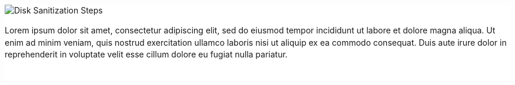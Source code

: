 <p>
<img src="https://i.imgur.com/ObuNPhI.png" height="80%" width="80%" alt="Disk Sanitization Steps"/>
</p>
<p>
Lorem ipsum dolor sit amet, consectetur adipiscing elit, sed do eiusmod tempor incididunt ut labore et dolore magna aliqua. Ut enim ad minim veniam, quis nostrud exercitation ullamco laboris nisi ut aliquip ex ea commodo consequat. Duis aute irure dolor in reprehenderit in voluptate velit esse cillum dolore eu fugiat nulla pariatur.
</p>
<br />
